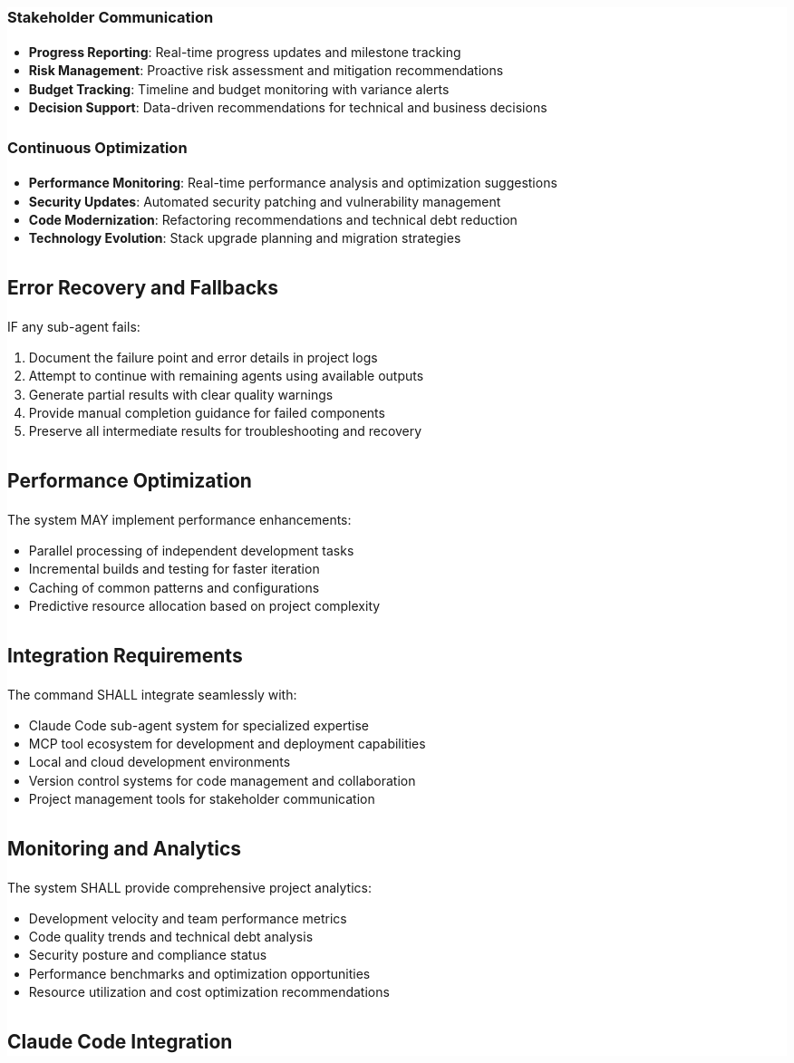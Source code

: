 ### Stakeholder Communication
- **Progress Reporting**: Real-time progress updates and milestone tracking
- **Risk Management**: Proactive risk assessment and mitigation recommendations
- **Budget Tracking**: Timeline and budget monitoring with variance alerts
- **Decision Support**: Data-driven recommendations for technical and business decisions

### Continuous Optimization
- **Performance Monitoring**: Real-time performance analysis and optimization suggestions
- **Security Updates**: Automated security patching and vulnerability management
- **Code Modernization**: Refactoring recommendations and technical debt reduction
- **Technology Evolution**: Stack upgrade planning and migration strategies

## Error Recovery and Fallbacks

IF any sub-agent fails:
1. Document the failure point and error details in project logs
2. Attempt to continue with remaining agents using available outputs
3. Generate partial results with clear quality warnings
4. Provide manual completion guidance for failed components
5. Preserve all intermediate results for troubleshooting and recovery

## Performance Optimization

The system MAY implement performance enhancements:
- Parallel processing of independent development tasks
- Incremental builds and testing for faster iteration
- Caching of common patterns and configurations
- Predictive resource allocation based on project complexity

## Integration Requirements

The command SHALL integrate seamlessly with:
- Claude Code sub-agent system for specialized expertise
- MCP tool ecosystem for development and deployment capabilities
- Local and cloud development environments
- Version control systems for code management and collaboration
- Project management tools for stakeholder communication

## Monitoring and Analytics

The system SHALL provide comprehensive project analytics:
- Development velocity and team performance metrics
- Code quality trends and technical debt analysis
- Security posture and compliance status
- Performance benchmarks and optimization opportunities
- Resource utilization and cost optimization recommendations

## Claude Code Integration
